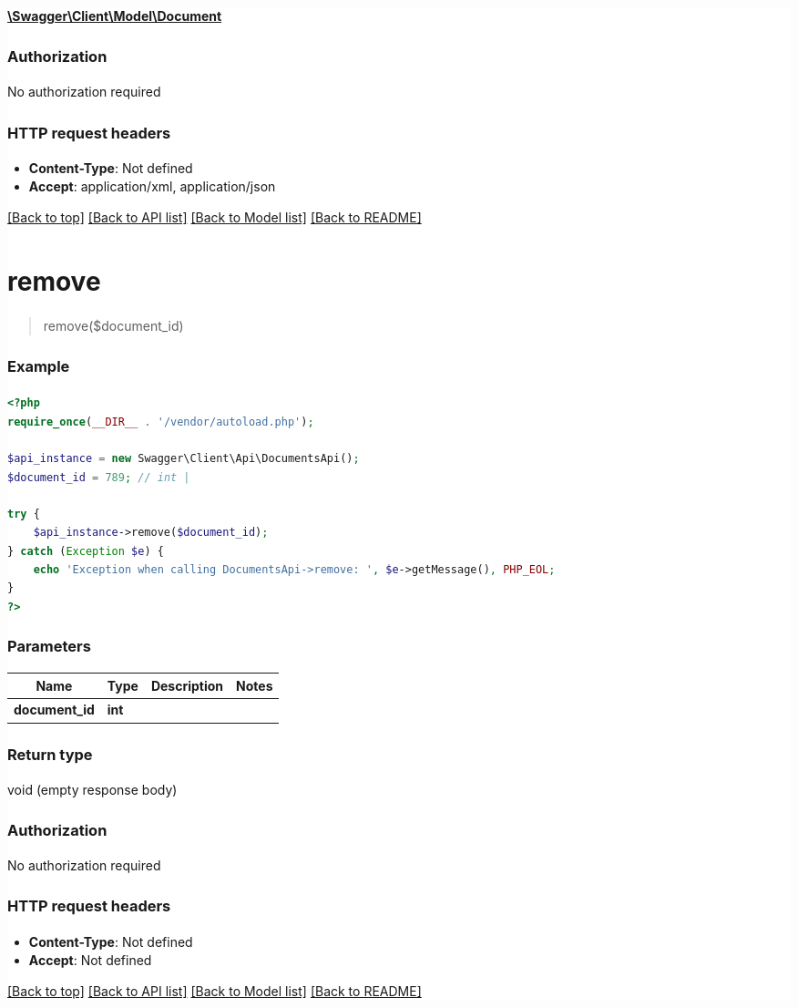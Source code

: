 [**\Swagger\Client\Model\Document**](../Model/Document.md)

### Authorization

No authorization required

### HTTP request headers

 - **Content-Type**: Not defined
 - **Accept**: application/xml, application/json

[[Back to top]](#) [[Back to API list]](../../README.md#documentation-for-api-endpoints) [[Back to Model list]](../../README.md#documentation-for-models) [[Back to README]](../../README.md)

# **remove**
> remove($document_id)



### Example
```php
<?php
require_once(__DIR__ . '/vendor/autoload.php');

$api_instance = new Swagger\Client\Api\DocumentsApi();
$document_id = 789; // int | 

try {
    $api_instance->remove($document_id);
} catch (Exception $e) {
    echo 'Exception when calling DocumentsApi->remove: ', $e->getMessage(), PHP_EOL;
}
?>
```

### Parameters

Name | Type | Description  | Notes
------------- | ------------- | ------------- | -------------
 **document_id** | **int**|  |

### Return type

void (empty response body)

### Authorization

No authorization required

### HTTP request headers

 - **Content-Type**: Not defined
 - **Accept**: Not defined

[[Back to top]](#) [[Back to API list]](../../README.md#documentation-for-api-endpoints) [[Back to Model list]](../../README.md#documentation-for-models) [[Back to README]](../../README.md)

